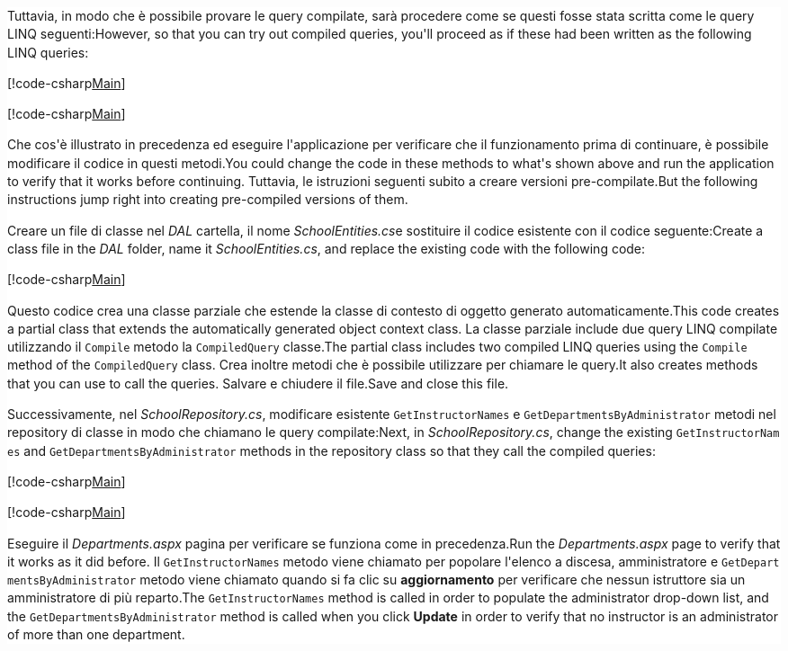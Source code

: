 <span data-ttu-id="ae165-204">Tuttavia, in modo che è possibile provare le query compilate, sarà procedere come se questi fosse stata scritta come le query LINQ seguenti:</span><span class="sxs-lookup"><span data-stu-id="ae165-204">However, so that you can try out compiled queries, you'll proceed as if these had been written as the following LINQ queries:</span></span>

[!code-csharp[Main](maximizing-performance-with-the-entity-framework-in-an-asp-net-web-application/samples/sample8.cs)]

[!code-csharp[Main](maximizing-performance-with-the-entity-framework-in-an-asp-net-web-application/samples/sample9.cs)]

<span data-ttu-id="ae165-205">Che cos'è illustrato in precedenza ed eseguire l'applicazione per verificare che il funzionamento prima di continuare, è possibile modificare il codice in questi metodi.</span><span class="sxs-lookup"><span data-stu-id="ae165-205">You could change the code in these methods to what's shown above and run the application to verify that it works before continuing.</span></span> <span data-ttu-id="ae165-206">Tuttavia, le istruzioni seguenti subito a creare versioni pre-compilate.</span><span class="sxs-lookup"><span data-stu-id="ae165-206">But the following instructions jump right into creating pre-compiled versions of them.</span></span>

<span data-ttu-id="ae165-207">Creare un file di classe nel *DAL* cartella, il nome *SchoolEntities.cs*e sostituire il codice esistente con il codice seguente:</span><span class="sxs-lookup"><span data-stu-id="ae165-207">Create a class file in the *DAL* folder, name it *SchoolEntities.cs*, and replace the existing code with the following code:</span></span>

[!code-csharp[Main](maximizing-performance-with-the-entity-framework-in-an-asp-net-web-application/samples/sample10.cs)]

<span data-ttu-id="ae165-208">Questo codice crea una classe parziale che estende la classe di contesto di oggetto generato automaticamente.</span><span class="sxs-lookup"><span data-stu-id="ae165-208">This code creates a partial class that extends the automatically generated object context class.</span></span> <span data-ttu-id="ae165-209">La classe parziale include due query LINQ compilate utilizzando il `Compile` metodo la `CompiledQuery` classe.</span><span class="sxs-lookup"><span data-stu-id="ae165-209">The partial class includes two compiled LINQ queries using the `Compile` method of the `CompiledQuery` class.</span></span> <span data-ttu-id="ae165-210">Crea inoltre metodi che è possibile utilizzare per chiamare le query.</span><span class="sxs-lookup"><span data-stu-id="ae165-210">It also creates methods that you can use to call the queries.</span></span> <span data-ttu-id="ae165-211">Salvare e chiudere il file.</span><span class="sxs-lookup"><span data-stu-id="ae165-211">Save and close this file.</span></span>

<span data-ttu-id="ae165-212">Successivamente, nel *SchoolRepository.cs*, modificare esistente `GetInstructorNames` e `GetDepartmentsByAdministrator` metodi nel repository di classe in modo che chiamano le query compilate:</span><span class="sxs-lookup"><span data-stu-id="ae165-212">Next, in *SchoolRepository.cs*, change the existing `GetInstructorNames` and `GetDepartmentsByAdministrator` methods in the repository class so that they call the compiled queries:</span></span>

[!code-csharp[Main](maximizing-performance-with-the-entity-framework-in-an-asp-net-web-application/samples/sample11.cs)]

[!code-csharp[Main](maximizing-performance-with-the-entity-framework-in-an-asp-net-web-application/samples/sample12.cs)]

<span data-ttu-id="ae165-213">Eseguire il *Departments.aspx* pagina per verificare se funziona come in precedenza.</span><span class="sxs-lookup"><span data-stu-id="ae165-213">Run the *Departments.aspx* page to verify that it works as it did before.</span></span> <span data-ttu-id="ae165-214">Il `GetInstructorNames` metodo viene chiamato per popolare l'elenco a discesa, amministratore e `GetDepartmentsByAdministrator` metodo viene chiamato quando si fa clic su **aggiornamento** per verificare che nessun istruttore sia un amministratore di più reparto.</span><span class="sxs-lookup"><span data-stu-id="ae165-214">The `GetInstructorNames` method is called in order to populate the administrator drop-down list, and the `GetDepartmentsByAdministrator` method is called when you click **Update** in order to verify that no instructor is an administrator of more than one department.</span></span>
